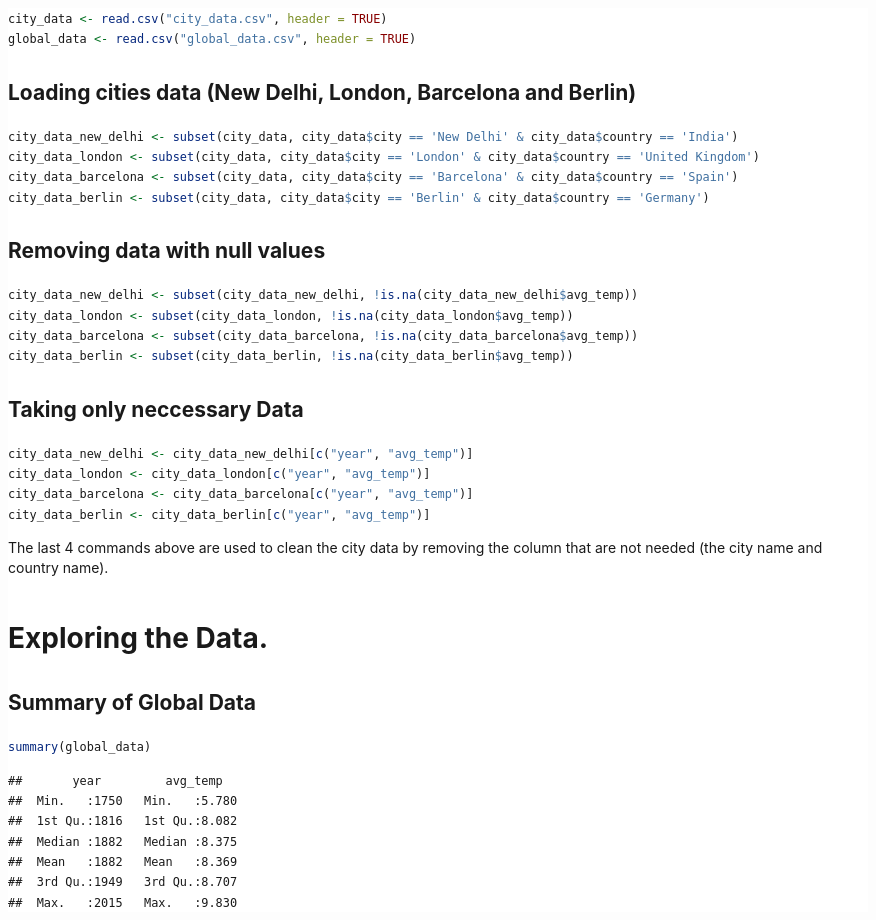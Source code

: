 ``` r
city_data <- read.csv("city_data.csv", header = TRUE)
global_data <- read.csv("global_data.csv", header = TRUE)
```

Loading cities data (New Delhi, London, Barcelona and Berlin)
-------------------------------------------------------------

``` r
city_data_new_delhi <- subset(city_data, city_data$city == 'New Delhi' & city_data$country == 'India')
city_data_london <- subset(city_data, city_data$city == 'London' & city_data$country == 'United Kingdom')
city_data_barcelona <- subset(city_data, city_data$city == 'Barcelona' & city_data$country == 'Spain')
city_data_berlin <- subset(city_data, city_data$city == 'Berlin' & city_data$country == 'Germany')
```

Removing data with null values
------------------------------

``` r
city_data_new_delhi <- subset(city_data_new_delhi, !is.na(city_data_new_delhi$avg_temp))
city_data_london <- subset(city_data_london, !is.na(city_data_london$avg_temp))
city_data_barcelona <- subset(city_data_barcelona, !is.na(city_data_barcelona$avg_temp))
city_data_berlin <- subset(city_data_berlin, !is.na(city_data_berlin$avg_temp))
```

Taking only neccessary Data
---------------------------

``` r
city_data_new_delhi <- city_data_new_delhi[c("year", "avg_temp")]
city_data_london <- city_data_london[c("year", "avg_temp")]
city_data_barcelona <- city_data_barcelona[c("year", "avg_temp")]
city_data_berlin <- city_data_berlin[c("year", "avg_temp")]
```

The last 4 commands above are used to clean the city data by removing
the column that are not needed (the city name and country name).

Exploring the Data.
===================

Summary of Global Data
----------------------

``` r
summary(global_data)
```

    ##       year         avg_temp    
    ##  Min.   :1750   Min.   :5.780  
    ##  1st Qu.:1816   1st Qu.:8.082  
    ##  Median :1882   Median :8.375  
    ##  Mean   :1882   Mean   :8.369  
    ##  3rd Qu.:1949   3rd Qu.:8.707  
    ##  Max.   :2015   Max.   :9.830
